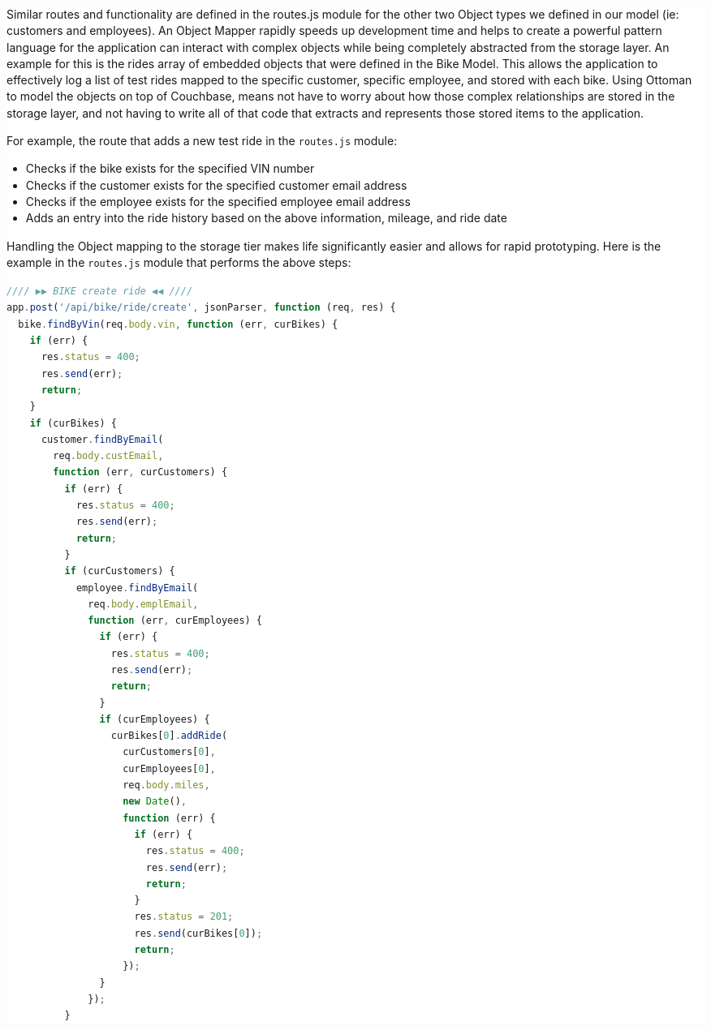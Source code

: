 Similar routes and functionality are defined in the routes.js module for the other two Object types we defined in our model (ie: customers and employees). An Object Mapper rapidly speeds up development time and helps to create a powerful pattern language for the application can interact with complex objects while being completely abstracted from the storage layer.  An example for this is the rides array of embedded objects that were defined in the Bike Model. This allows the application to effectively log a list of test rides mapped to the specific customer, specific employee, and stored with each bike.  Using Ottoman to model the objects on top of Couchbase, means not have to worry about how those complex relationships are stored in the storage layer, and not having to write all of that code that extracts and represents those stored items to the application.  

For example, the route that adds a new test ride in the `routes.js` module:

- Checks if the bike exists for the specified VIN number
- Checks if the customer exists for the specified customer email address
- Checks if the employee exists for the specified employee email address
- Adds an entry into the ride history based on the above information, mileage, and ride date

Handling the Object mapping to the storage tier makes life significantly easier and allows for rapid prototyping. Here is the example in the `routes.js` module that performs the above steps:

```javascript
//// ▶▶ BIKE create ride ◀◀ ////
app.post('/api/bike/ride/create', jsonParser, function (req, res) {
  bike.findByVin(req.body.vin, function (err, curBikes) {
    if (err) {
      res.status = 400;
      res.send(err);
      return;
    }
    if (curBikes) {
      customer.findByEmail(
        req.body.custEmail,
        function (err, curCustomers) {
          if (err) {
            res.status = 400;
            res.send(err);
            return;
          }
          if (curCustomers) {
            employee.findByEmail(
              req.body.emplEmail,
              function (err, curEmployees) {
                if (err) {
                  res.status = 400;
                  res.send(err);
                  return;
                }
                if (curEmployees) {
                  curBikes[0].addRide(
                    curCustomers[0],
                    curEmployees[0],
                    req.body.miles,
                    new Date(),
                    function (err) {
                      if (err) {
                        res.status = 400;
                        res.send(err);
                        return;
                      }
                      res.status = 201;
                      res.send(curBikes[0]);
                      return;
                    });
                }
              });
          }
```